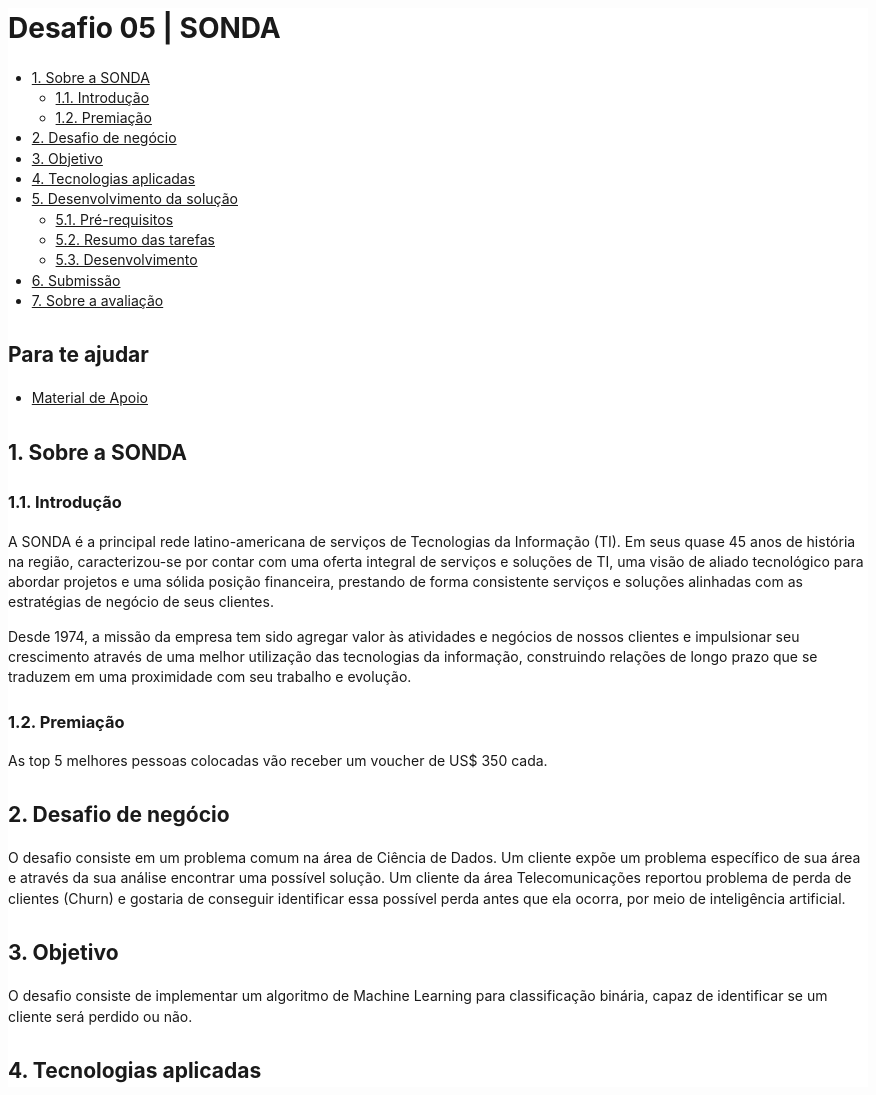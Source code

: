# Desafio 05 | SONDA

- [1. Sobre a SONDA](#1-sobre-a-sonda)
  - [1.1. Introdução](#11-introdução)
  - [1.2. Premiação](#12-premiação)
- [2. Desafio de negócio](#2-desafio-de-negócio)
- [3. Objetivo](#3-objetivo)
- [4. Tecnologias aplicadas](#4-tecnologias-aplicadas)
- [5. Desenvolvimento da solução](#5-desenvolvimento-da-solução)
  - [5.1. Pré-requisitos](#51-pré-requisitos)
  - [5.2. Resumo das tarefas](#52-resumo-das-tarefas)
  - [5.3. Desenvolvimento](#53-desenvolvimento)
- [6. Submissão](#6-submissão)
- [7. Sobre a avaliação](#7-sobre-a-avaliação)

## Para te ajudar

- [Material de Apoio](#material-de-apoio)

## 1. Sobre a SONDA

### 1.1. Introdução

A SONDA é a principal rede latino-americana de serviços de Tecnologias da Informação (TI). Em seus quase 45 anos de história na região, caracterizou-se por contar com uma oferta integral de serviços e soluções de TI, uma visão de aliado tecnológico para abordar projetos e uma sólida posição financeira, prestando de forma consistente serviços e soluções alinhadas com as estratégias de negócio de seus clientes.

Desde 1974, a missão da empresa tem sido agregar valor às atividades e negócios de nossos clientes e impulsionar seu crescimento através de uma melhor utilização das tecnologias da informação, construindo relações de longo prazo que se traduzem em uma proximidade com seu trabalho e evolução.

### 1.2. Premiação

As top 5 melhores pessoas colocadas vão receber um voucher de US$ 350 cada.

## 2. Desafio de negócio

O desafio consiste em um problema comum na área de Ciência de Dados. Um cliente expõe um problema específico de sua área e através da sua análise encontrar uma possível solução. Um cliente da área Telecomunicações reportou problema de perda de clientes (Churn) e gostaria de conseguir identificar essa possível perda antes que ela ocorra, por meio de inteligência artificial.

## 3. Objetivo

O desafio consiste de implementar um algoritmo de Machine Learning para classificação binária, capaz de identificar se um cliente será perdido ou não.

## 4. Tecnologias aplicadas
